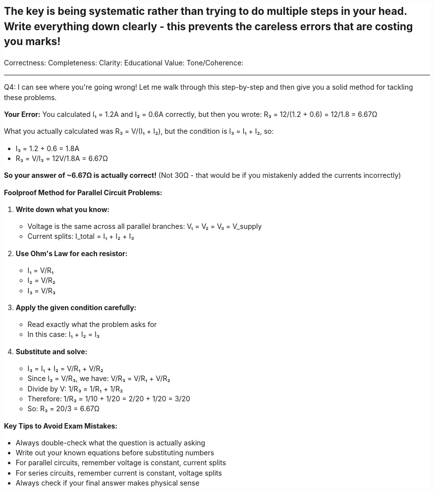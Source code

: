 The key is being systematic rather than trying to do multiple steps in your head. Write everything down clearly - this prevents the careless errors that are costing you marks!
------------

Correctness:
Completeness:
Clarity:
Educational Value:
Tone/Coherence:

-----------

Q4:
I can see where you're going wrong! Let me walk through this step-by-step and then give you a solid method for tackling these problems.

**Your Error:**
You calculated I₁ = 1.2A and I₂ = 0.6A correctly, but then you wrote:
R₃ = 12/(1.2 + 0.6) = 12/1.8 = 6.67Ω

What you actually calculated was R₃ = V/(I₁ + I₂), but the condition is I₃ = I₁ + I₂, so:
- I₃ = 1.2 + 0.6 = 1.8A
- R₃ = V/I₃ = 12V/1.8A = 6.67Ω

**So your answer of ~6.67Ω is actually correct!** (Not 30Ω - that would be if you mistakenly added the currents incorrectly)

**Foolproof Method for Parallel Circuit Problems:**

1. **Write down what you know:**
   - Voltage is the same across all parallel branches: V₁ = V₂ = V₃ = V_supply
   - Current splits: I_total = I₁ + I₂ + I₃

2. **Use Ohm's Law for each resistor:**
   - I₁ = V/R₁
   - I₂ = V/R₂  
   - I₃ = V/R₃

3. **Apply the given condition carefully:**
   - Read exactly what the problem asks for
   - In this case: I₁ + I₂ = I₃

4. **Substitute and solve:**
   - I₃ = I₁ + I₂ = V/R₁ + V/R₂
   - Since I₃ = V/R₃, we have: V/R₃ = V/R₁ + V/R₂
   - Divide by V: 1/R₃ = 1/R₁ + 1/R₂
   - Therefore: 1/R₃ = 1/10 + 1/20 = 2/20 + 1/20 = 3/20
   - So: R₃ = 20/3 = 6.67Ω

**Key Tips to Avoid Exam Mistakes:**
- Always double-check what the question is actually asking
- Write out your known equations before substituting numbers
- For parallel circuits, remember voltage is constant, current splits
- For series circuits, remember current is constant, voltage splits
- Always check if your final answer makes physical sense
